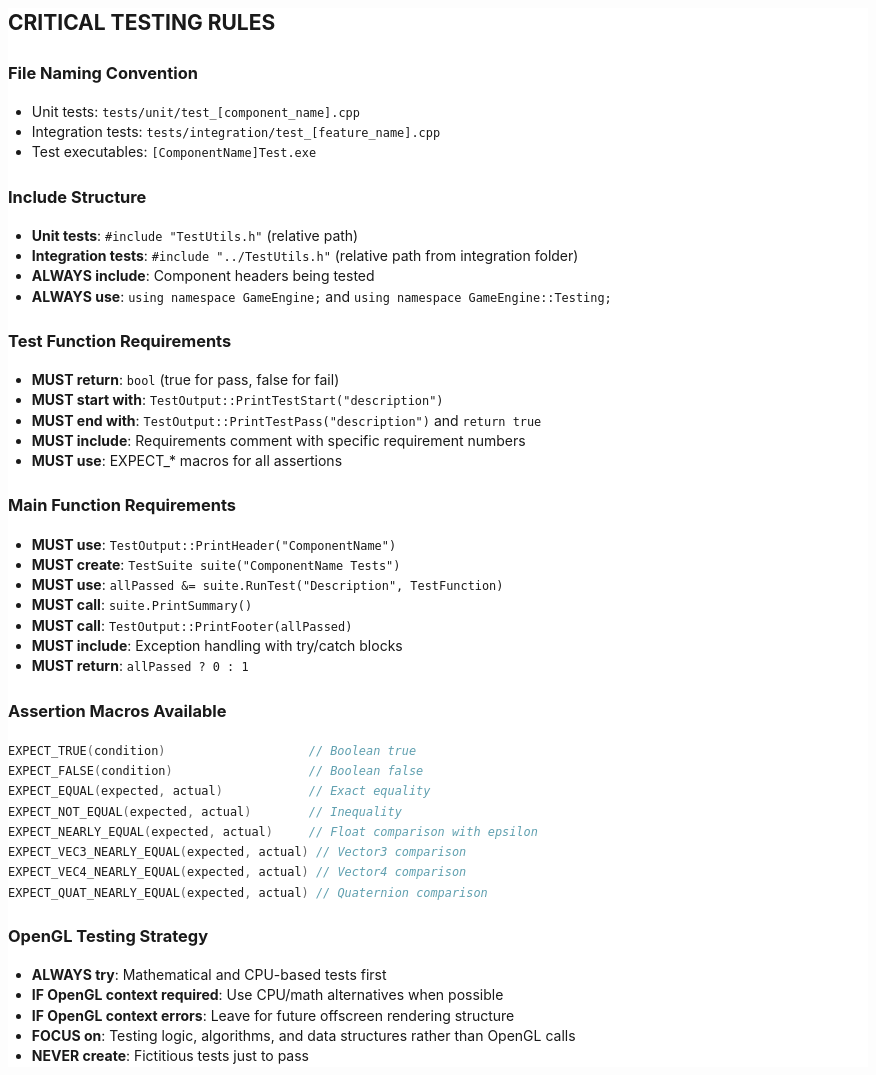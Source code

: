 ## CRITICAL TESTING RULES

### File Naming Convention

- Unit tests: `tests/unit/test_[component_name].cpp`
- Integration tests: `tests/integration/test_[feature_name].cpp`
- Test executables: `[ComponentName]Test.exe`

### Include Structure

- **Unit tests**: `#include "TestUtils.h"` (relative path)
- **Integration tests**: `#include "../TestUtils.h"` (relative path from integration folder)
- **ALWAYS include**: Component headers being tested
- **ALWAYS use**: `using namespace GameEngine;` and `using namespace GameEngine::Testing;`

### Test Function Requirements

- **MUST return**: `bool` (true for pass, false for fail)
- **MUST start with**: `TestOutput::PrintTestStart("description")`
- **MUST end with**: `TestOutput::PrintTestPass("description")` and `return true`
- **MUST include**: Requirements comment with specific requirement numbers
- **MUST use**: EXPECT\_\* macros for all assertions

### Main Function Requirements

- **MUST use**: `TestOutput::PrintHeader("ComponentName")`
- **MUST create**: `TestSuite suite("ComponentName Tests")`
- **MUST use**: `allPassed &= suite.RunTest("Description", TestFunction)`
- **MUST call**: `suite.PrintSummary()`
- **MUST call**: `TestOutput::PrintFooter(allPassed)`
- **MUST include**: Exception handling with try/catch blocks
- **MUST return**: `allPassed ? 0 : 1`

### Assertion Macros Available

```cpp
EXPECT_TRUE(condition)                    // Boolean true
EXPECT_FALSE(condition)                   // Boolean false
EXPECT_EQUAL(expected, actual)            // Exact equality
EXPECT_NOT_EQUAL(expected, actual)        // Inequality
EXPECT_NEARLY_EQUAL(expected, actual)     // Float comparison with epsilon
EXPECT_VEC3_NEARLY_EQUAL(expected, actual) // Vector3 comparison
EXPECT_VEC4_NEARLY_EQUAL(expected, actual) // Vector4 comparison
EXPECT_QUAT_NEARLY_EQUAL(expected, actual) // Quaternion comparison
```

### OpenGL Testing Strategy

- **ALWAYS try**: Mathematical and CPU-based tests first
- **IF OpenGL context required**: Use CPU/math alternatives when possible
- **IF OpenGL context errors**: Leave for future offscreen rendering structure
- **FOCUS on**: Testing logic, algorithms, and data structures rather than OpenGL calls
- **NEVER create**: Fictitious tests just to pass
